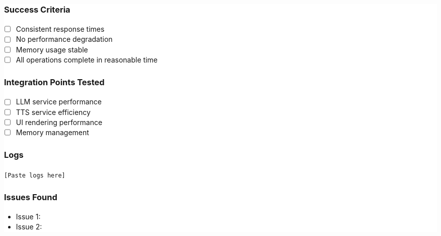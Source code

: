 ### Success Criteria
- [ ] Consistent response times
- [ ] No performance degradation
- [ ] Memory usage stable
- [ ] All operations complete in reasonable time

### Integration Points Tested
- [ ] LLM service performance
- [ ] TTS service efficiency
- [ ] UI rendering performance
- [ ] Memory management

### Logs
```
[Paste logs here]
```

### Issues Found
- Issue 1:
- Issue 2: